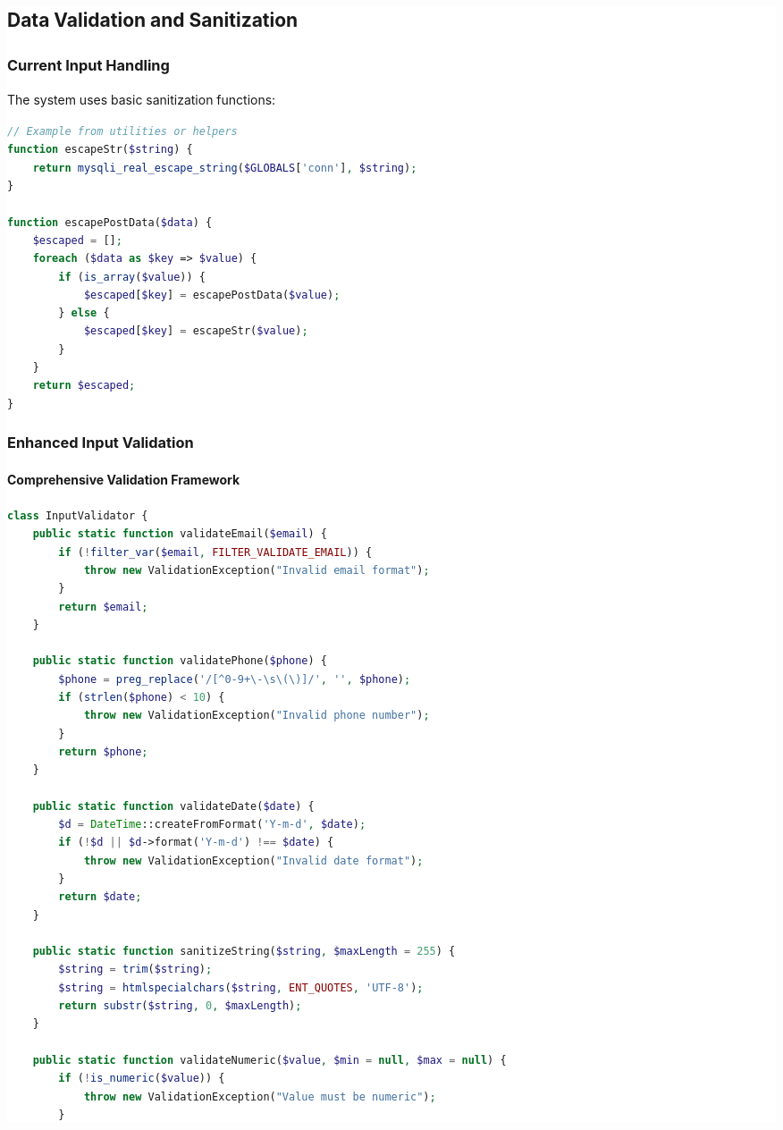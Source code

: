 ## Data Validation and Sanitization

### Current Input Handling

The system uses basic sanitization functions:

```php
// Example from utilities or helpers
function escapeStr($string) {
    return mysqli_real_escape_string($GLOBALS['conn'], $string);
}

function escapePostData($data) {
    $escaped = [];
    foreach ($data as $key => $value) {
        if (is_array($value)) {
            $escaped[$key] = escapePostData($value);
        } else {
            $escaped[$key] = escapeStr($value);
        }
    }
    return $escaped;
}
```

### Enhanced Input Validation

#### Comprehensive Validation Framework

```php
class InputValidator {
    public static function validateEmail($email) {
        if (!filter_var($email, FILTER_VALIDATE_EMAIL)) {
            throw new ValidationException("Invalid email format");
        }
        return $email;
    }
    
    public static function validatePhone($phone) {
        $phone = preg_replace('/[^0-9+\-\s\(\)]/', '', $phone);
        if (strlen($phone) < 10) {
            throw new ValidationException("Invalid phone number");
        }
        return $phone;
    }
    
    public static function validateDate($date) {
        $d = DateTime::createFromFormat('Y-m-d', $date);
        if (!$d || $d->format('Y-m-d') !== $date) {
            throw new ValidationException("Invalid date format");
        }
        return $date;
    }
    
    public static function sanitizeString($string, $maxLength = 255) {
        $string = trim($string);
        $string = htmlspecialchars($string, ENT_QUOTES, 'UTF-8');
        return substr($string, 0, $maxLength);
    }
    
    public static function validateNumeric($value, $min = null, $max = null) {
        if (!is_numeric($value)) {
            throw new ValidationException("Value must be numeric");
        }
```